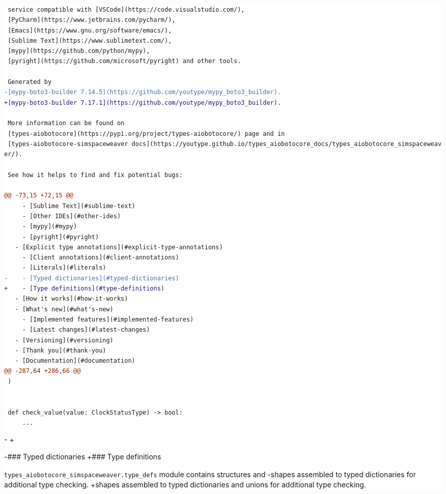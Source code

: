 ```diff
 service compatible with [VSCode](https://code.visualstudio.com/),
 [PyCharm](https://www.jetbrains.com/pycharm/),
 [Emacs](https://www.gnu.org/software/emacs/),
 [Sublime Text](https://www.sublimetext.com/),
 [mypy](https://github.com/python/mypy),
 [pyright](https://github.com/microsoft/pyright) and other tools.
 
 Generated by
-[mypy-boto3-builder 7.14.5](https://github.com/youtype/mypy_boto3_builder).
+[mypy-boto3-builder 7.17.1](https://github.com/youtype/mypy_boto3_builder).
 
 More information can be found on
 [types-aiobotocore](https://pypi.org/project/types-aiobotocore/) page and in
 [types-aiobotocore-simspaceweaver docs](https://youtype.github.io/types_aiobotocore_docs/types_aiobotocore_simspaceweaver/).
 
 See how it helps to find and fix potential bugs:
 
@@ -73,15 +72,15 @@
     - [Sublime Text](#sublime-text)
     - [Other IDEs](#other-ides)
     - [mypy](#mypy)
     - [pyright](#pyright)
   - [Explicit type annotations](#explicit-type-annotations)
     - [Client annotations](#client-annotations)
     - [Literals](#literals)
-    - [Typed dictionaries](#typed-dictionaries)
+    - [Type definitions](#type-definitions)
   - [How it works](#how-it-works)
   - [What's new](#what's-new)
     - [Implemented features](#implemented-features)
     - [Latest changes](#latest-changes)
   - [Versioning](#versioning)
   - [Thank you](#thank-you)
   - [Documentation](#documentation)
@@ -287,64 +286,66 @@
 )
 
 
 def check_value(value: ClockStatusType) -> bool:
     ...
 ```
 
-<a id="typed-dictionaries"></a>
+<a id="type-definitions"></a>
 
-### Typed dictionaries
+### Type definitions
 
 `types_aiobotocore_simspaceweaver.type_defs` module contains structures and
-shapes assembled to typed dictionaries for additional type checking.
+shapes assembled to typed dictionaries and unions for additional type checking.
 